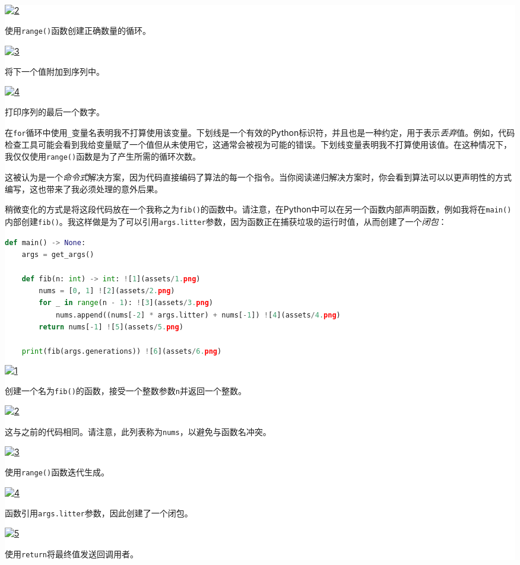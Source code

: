 [![2](assets/2.png)](#co_creating_the_fibonacci_sequence__writing__testing__and_benchmarking_algorithms_CO4-2)

使用`range()`函数创建正确数量的循环。

[![3](assets/3.png)](#co_creating_the_fibonacci_sequence__writing__testing__and_benchmarking_algorithms_CO4-3)

将下一个值附加到序列中。

[![4](assets/4.png)](#co_creating_the_fibonacci_sequence__writing__testing__and_benchmarking_algorithms_CO4-4)

打印序列的最后一个数字。

在`for`循环中使用`_`变量名表明我不打算使用该变量。下划线是一个有效的Python标识符，并且也是一种约定，用于表示*丢弃*值。例如，代码检查工具可能会看到我给变量赋了一个值但从未使用它，这通常会被视为可能的错误。下划线变量表明我不打算使用该值。在这种情况下，我仅仅使用`range()`函数是为了产生所需的循环次数。

这被认为是一个*命令式*解决方案，因为代码直接编码了算法的每一个指令。当你阅读递归解决方案时，你会看到算法可以以更声明性的方式编写，这也带来了我必须处理的意外后果。

稍微变化的方式是将这段代码放在一个我称之为`fib()`的函数中。请注意，在Python中可以在另一个函数内部声明函数，例如我将在`main()`内部创建`fib()`。我这样做是为了可以引用`args.litter`参数，因为函数正在捕获垃圾的运行时值，从而创建了一个*闭包*：

```py
def main() -> None:
    args = get_args()

    def fib(n: int) -> int: ![1](assets/1.png)
        nums = [0, 1] ![2](assets/2.png)
        for _ in range(n - 1): ![3](assets/3.png)
            nums.append((nums[-2] * args.litter) + nums[-1]) ![4](assets/4.png)
        return nums[-1] ![5](assets/5.png)

    print(fib(args.generations)) ![6](assets/6.png)
```

[![1](assets/1.png)](#co_creating_the_fibonacci_sequence__writing__testing__and_benchmarking_algorithms_CO5-1)

创建一个名为`fib()`的函数，接受一个整数参数`n`并返回一个整数。

[![2](assets/2.png)](#co_creating_the_fibonacci_sequence__writing__testing__and_benchmarking_algorithms_CO5-2)

这与之前的代码相同。请注意，此列表称为`nums`，以避免与函数名冲突。

[![3](assets/3.png)](#co_creating_the_fibonacci_sequence__writing__testing__and_benchmarking_algorithms_CO5-3)

使用`range()`函数迭代生成。

[![4](assets/4.png)](#co_creating_the_fibonacci_sequence__writing__testing__and_benchmarking_algorithms_CO5-4)

函数引用`args.litter`参数，因此创建了一个闭包。

[![5](assets/5.png)](#co_creating_the_fibonacci_sequence__writing__testing__and_benchmarking_algorithms_CO5-5)

使用`return`将最终值发送回调用者。
